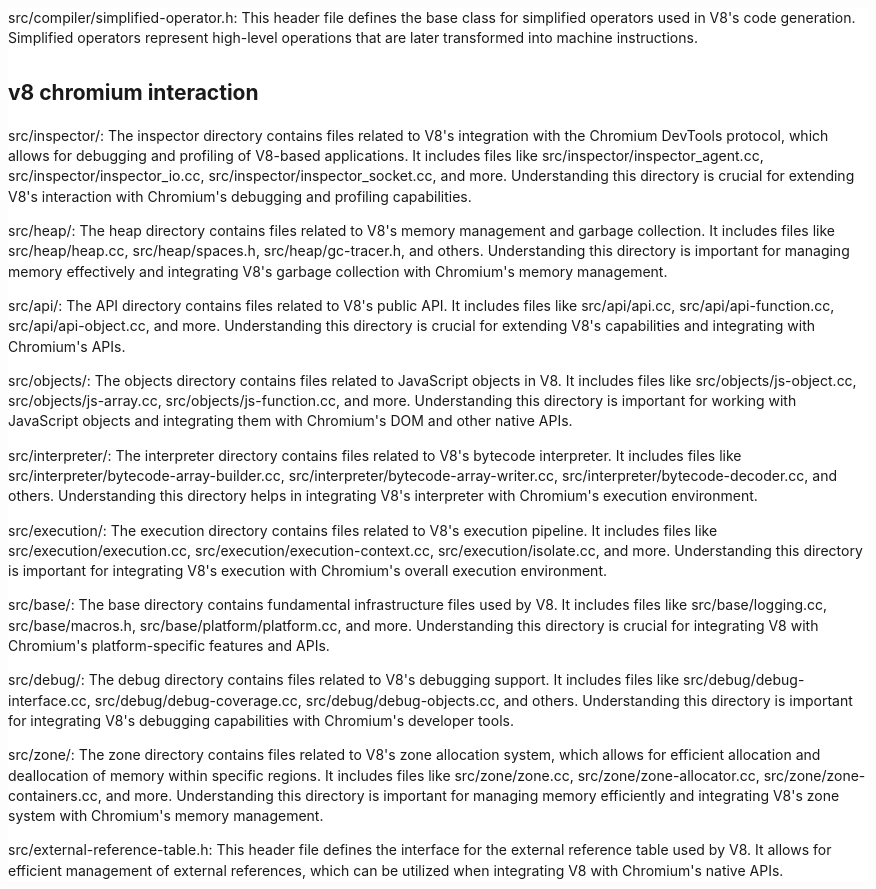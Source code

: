 src/compiler/simplified-operator.h: This header file defines the base class for simplified operators used in V8's code generation. Simplified operators represent high-level operations that are later transformed into machine instructions.


## v8 chromium interaction

src/inspector/: The inspector directory contains files related to V8's integration with the Chromium DevTools protocol, which allows for debugging and profiling of V8-based applications. It includes files like src/inspector/inspector_agent.cc, src/inspector/inspector_io.cc, src/inspector/inspector_socket.cc, and more. Understanding this directory is crucial for extending V8's interaction with Chromium's debugging and profiling capabilities.

src/heap/: The heap directory contains files related to V8's memory management and garbage collection. It includes files like src/heap/heap.cc, src/heap/spaces.h, src/heap/gc-tracer.h, and others. Understanding this directory is important for managing memory effectively and integrating V8's garbage collection with Chromium's memory management.

src/api/: The API directory contains files related to V8's public API. It includes files like src/api/api.cc, src/api/api-function.cc, src/api/api-object.cc, and more. Understanding this directory is crucial for extending V8's capabilities and integrating with Chromium's APIs.

src/objects/: The objects directory contains files related to JavaScript objects in V8. It includes files like src/objects/js-object.cc, src/objects/js-array.cc, src/objects/js-function.cc, and more. Understanding this directory is important for working with JavaScript objects and integrating them with Chromium's DOM and other native APIs.

src/interpreter/: The interpreter directory contains files related to V8's bytecode interpreter. It includes files like src/interpreter/bytecode-array-builder.cc, src/interpreter/bytecode-array-writer.cc, src/interpreter/bytecode-decoder.cc, and others. Understanding this directory helps in integrating V8's interpreter with Chromium's execution environment.

src/execution/: The execution directory contains files related to V8's execution pipeline. It includes files like src/execution/execution.cc, src/execution/execution-context.cc, src/execution/isolate.cc, and more. Understanding this directory is important for integrating V8's execution with Chromium's overall execution environment.

src/base/: The base directory contains fundamental infrastructure files used by V8. It includes files like src/base/logging.cc, src/base/macros.h, src/base/platform/platform.cc, and more. Understanding this directory is crucial for integrating V8 with Chromium's platform-specific features and APIs.

src/debug/: The debug directory contains files related to V8's debugging support. It includes files like src/debug/debug-interface.cc, src/debug/debug-coverage.cc, src/debug/debug-objects.cc, and others. Understanding this directory is important for integrating V8's debugging capabilities with Chromium's developer tools.

src/zone/: The zone directory contains files related to V8's zone allocation system, which allows for efficient allocation and deallocation of memory within specific regions. It includes files like src/zone/zone.cc, src/zone/zone-allocator.cc, src/zone/zone-containers.cc, and more. Understanding this directory is important for managing memory efficiently and integrating V8's zone system with Chromium's memory management.

src/external-reference-table.h: This header file defines the interface for the external reference table used by V8. It allows for efficient management of external references, which can be utilized when integrating V8 with Chromium's native APIs.
